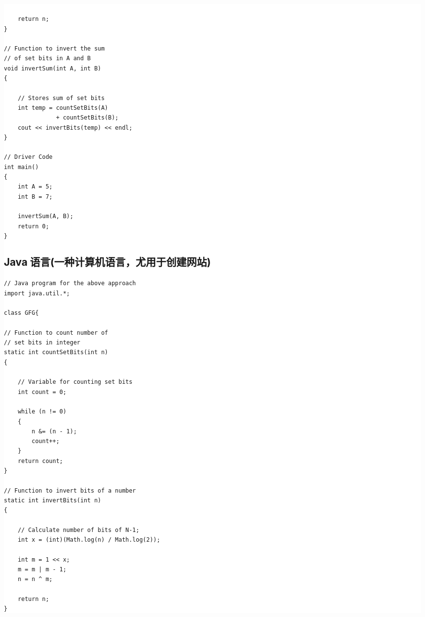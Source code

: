 ```

    return n;
}

// Function to invert the sum
// of set bits in A and B
void invertSum(int A, int B)
{

    // Stores sum of set bits
    int temp = countSetBits(A)
               + countSetBits(B);
    cout << invertBits(temp) << endl;
}

// Driver Code
int main()
{
    int A = 5;
    int B = 7;

    invertSum(A, B);
    return 0;
}
```

## Java 语言(一种计算机语言，尤用于创建网站)

```
// Java program for the above approach
import java.util.*;

class GFG{

// Function to count number of
// set bits in integer
static int countSetBits(int n)
{

    // Variable for counting set bits
    int count = 0;

    while (n != 0)
    {
        n &= (n - 1);
        count++;
    }
    return count;
}

// Function to invert bits of a number
static int invertBits(int n)
{

    // Calculate number of bits of N-1;
    int x = (int)(Math.log(n) / Math.log(2));

    int m = 1 << x;
    m = m | m - 1;
    n = n ^ m;

    return n;
}
```